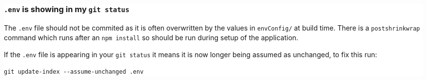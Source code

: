 ### `.env` is showing in my `git status`

The `.env` file should not be commited as it is often overwritten by the values in `envConfig/` at build time. There is a `postshrinkwrap` command which runs after an `npm install` so should be run during setup of the application. 

If the `.env` file is appearing in your `git status` it means it is now longer being assumed as unchanged, to fix this run:
```
git update-index --assume-unchanged .env
